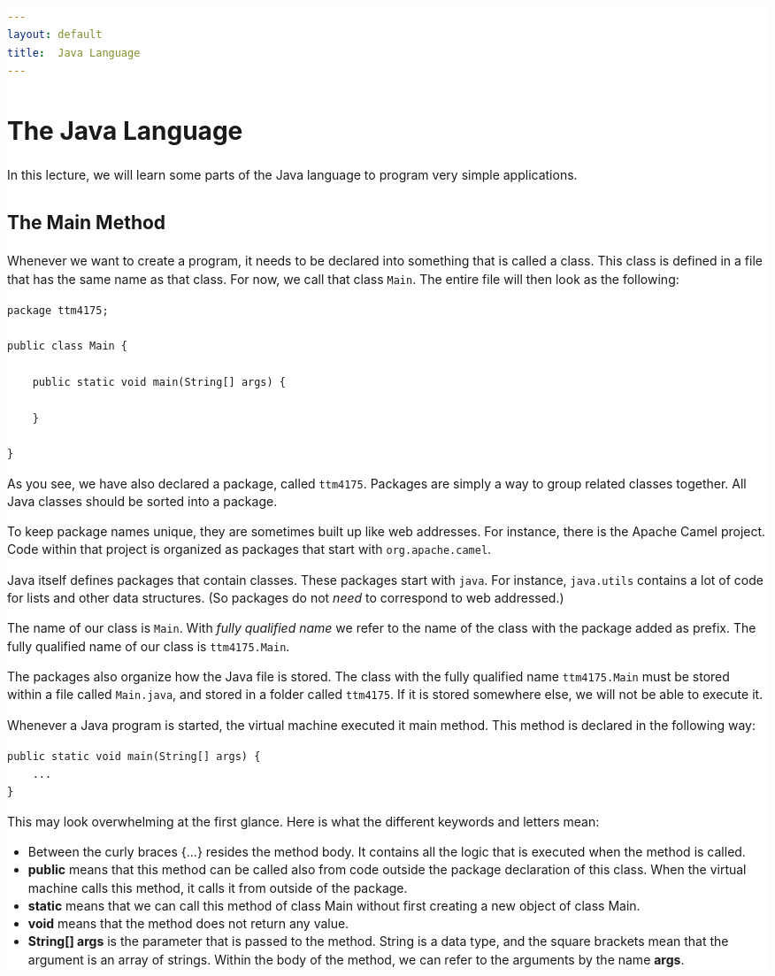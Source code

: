 ```yaml
---
layout: default
title:  Java Language
---
```



# The Java Language

In this lecture, we will learn some parts of the Java language to program very simple applications.

## The Main Method

Whenever we want to create a program, it needs to be declared into something that is called a class. This class is defined in a file that has the same name as that class. For now, we call that class `Main`. The entire file will then look as the following:

    package ttm4175;
    
    public class Main {

        public static void main(String[] args) {
            
        }
        
    }

As you see, we have also declared a package, called `ttm4175`. Packages are simply a way to group related classes together. All Java classes should be sorted into a package. 

To keep package names unique, they are sometimes built up like web addresses. For instance, there is the Apache Camel project. Code within that project is organized as packages that start with `org.apache.camel`. 

Java itself defines packages that contain classes. These packages start with `java`. For instance, `java.utils` contains a lot of code for lists and other data structures. (So packages do not *need* to correspond to web addressed.) 

The name of our class is `Main`. With *fully qualified name* we refer to the name of the class with the package added as prefix. The fully qualified name of our class is `ttm4175.Main`.

The packages also organize how the Java file is stored. The class with the fully qualified name `ttm4175.Main` must be stored within a file called `Main.java`, and stored in a folder called `ttm4175`. If it is stored somewhere else, we will not be able to execute it.

Whenever a Java program is started, the virtual machine executed it main method. This method is declared in the following way:

    public static void main(String[] args) {
        ...
    }

This may look overwhelming at the first glance. Here is what the different keywords and letters mean:

* Between the curly braces {...} resides the method body. It contains all the logic that is executed when the method is called.
* **public** means that this method can be called also from code outside the package declaration of this class. When the virtual machine calls this method, it calls it from outside of the package.
* **static** means that we can call this method of class Main without first creating a new object of class Main. 
* **void** means that the method does not return any value.
* **String[] args** is the parameter that is passed to the method. String is a data type, and the square brackets mean that the argument is an array of strings. Within the body of the method, we can refer to the arguments by the name **args**.   

